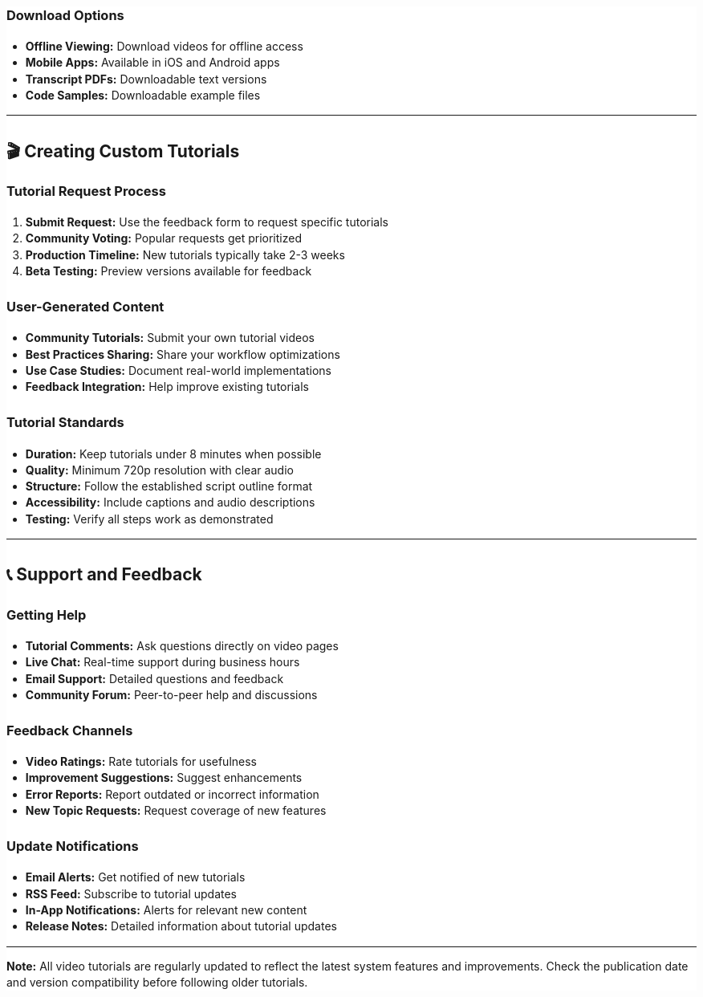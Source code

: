 ### Download Options
- **Offline Viewing:** Download videos for offline access
- **Mobile Apps:** Available in iOS and Android apps
- **Transcript PDFs:** Downloadable text versions
- **Code Samples:** Downloadable example files

---

## 🎬 Creating Custom Tutorials

### Tutorial Request Process
1. **Submit Request:** Use the feedback form to request specific tutorials
2. **Community Voting:** Popular requests get prioritized
3. **Production Timeline:** New tutorials typically take 2-3 weeks
4. **Beta Testing:** Preview versions available for feedback

### User-Generated Content
- **Community Tutorials:** Submit your own tutorial videos
- **Best Practices Sharing:** Share your workflow optimizations
- **Use Case Studies:** Document real-world implementations
- **Feedback Integration:** Help improve existing tutorials

### Tutorial Standards
- **Duration:** Keep tutorials under 8 minutes when possible
- **Quality:** Minimum 720p resolution with clear audio
- **Structure:** Follow the established script outline format
- **Accessibility:** Include captions and audio descriptions
- **Testing:** Verify all steps work as demonstrated

---

## 📞 Support and Feedback

### Getting Help
- **Tutorial Comments:** Ask questions directly on video pages
- **Live Chat:** Real-time support during business hours
- **Email Support:** Detailed questions and feedback
- **Community Forum:** Peer-to-peer help and discussions

### Feedback Channels
- **Video Ratings:** Rate tutorials for usefulness
- **Improvement Suggestions:** Suggest enhancements
- **Error Reports:** Report outdated or incorrect information
- **New Topic Requests:** Request coverage of new features

### Update Notifications
- **Email Alerts:** Get notified of new tutorials
- **RSS Feed:** Subscribe to tutorial updates
- **In-App Notifications:** Alerts for relevant new content
- **Release Notes:** Detailed information about tutorial updates

---

**Note:** All video tutorials are regularly updated to reflect the latest system features and improvements. Check the publication date and version compatibility before following older tutorials.